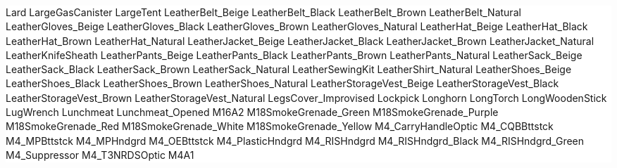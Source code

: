 Lard
LargeGasCanister
LargeTent
LeatherBelt_Beige
LeatherBelt_Black
LeatherBelt_Brown
LeatherBelt_Natural
LeatherGloves_Beige
LeatherGloves_Black
LeatherGloves_Brown
LeatherGloves_Natural
LeatherHat_Beige
LeatherHat_Black
LeatherHat_Brown
LeatherHat_Natural
LeatherJacket_Beige
LeatherJacket_Black
LeatherJacket_Brown
LeatherJacket_Natural
LeatherKnifeSheath
LeatherPants_Beige
LeatherPants_Black
LeatherPants_Brown
LeatherPants_Natural
LeatherSack_Beige
LeatherSack_Black
LeatherSack_Brown
LeatherSack_Natural
LeatherSewingKit
LeatherShirt_Natural
LeatherShoes_Beige
LeatherShoes_Black
LeatherShoes_Brown
LeatherShoes_Natural
LeatherStorageVest_Beige
LeatherStorageVest_Black
LeatherStorageVest_Brown
LeatherStorageVest_Natural
LegsCover_Improvised
Lockpick
Longhorn
LongTorch
LongWoodenStick
LugWrench
Lunchmeat
Lunchmeat_Opened
M16A2
M18SmokeGrenade_Green
M18SmokeGrenade_Purple
M18SmokeGrenade_Red
M18SmokeGrenade_White
M18SmokeGrenade_Yellow
M4_CarryHandleOptic
M4_CQBBttstck
M4_MPBttstck
M4_MPHndgrd
M4_OEBttstck
M4_PlasticHndgrd
M4_RISHndgrd
M4_RISHndgrd_Black
M4_RISHndgrd_Green
M4_Suppressor
M4_T3NRDSOptic
M4A1